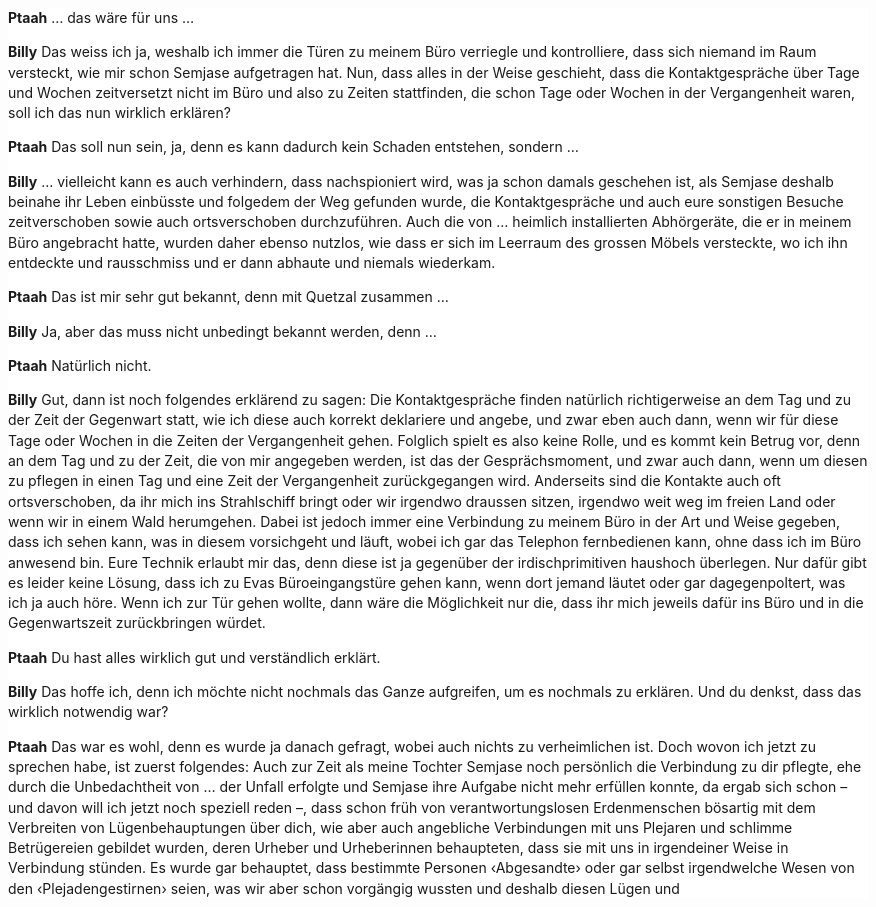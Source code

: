 **Ptaah** … das wäre für uns …

**Billy** Das weiss ich ja, weshalb ich immer die Türen zu meinem Büro verriegle und kontrolliere, dass sich niemand im
Raum versteckt, wie mir schon Semjase aufgetragen hat. Nun, dass alles in der Weise geschieht, dass die Kontaktgespräche
über Tage und Wochen zeitversetzt nicht im Büro und also zu Zeiten stattfinden, die schon Tage oder Wochen in der Vergangenheit waren, soll ich das nun wirklich erklären?

**Ptaah** Das soll nun sein, ja, denn es kann dadurch kein Schaden entstehen, sondern …

**Billy** … vielleicht kann es auch verhindern, dass nachspioniert wird, was ja schon damals geschehen ist, als Semjase
deshalb beinahe ihr Leben einbüsste und folgedem der Weg gefunden wurde, die Kontaktgespräche und auch eure sonstigen Besuche zeitverschoben sowie auch ortsverschoben durchzuführen. Auch die von … heimlich installierten Abhörgeräte,
die er in meinem Büro angebracht hatte, wurden daher ebenso nutzlos, wie dass er sich im Leerraum des grossen Möbels
versteckte, wo ich ihn entdeckte und rausschmiss und er dann abhaute und niemals wiederkam.

**Ptaah** Das ist mir sehr gut bekannt, denn mit Quetzal zusammen …

**Billy** Ja, aber das muss nicht unbedingt bekannt werden, denn …

**Ptaah** Natürlich nicht.

**Billy** Gut, dann ist noch folgendes erklärend zu sagen: Die Kontaktgespräche finden natürlich richtigerweise an dem Tag
und zu der Zeit der Gegenwart statt, wie ich diese auch korrekt deklariere und angebe, und zwar eben auch dann, wenn
wir für diese Tage oder Wochen in die Zeiten der Vergangenheit gehen. Folglich spielt es also keine Rolle, und es kommt
kein Betrug vor, denn an dem Tag und zu der Zeit, die von mir angegeben werden, ist das der Gesprächsmoment, und zwar
auch dann, wenn um diesen zu pflegen in einen Tag und eine Zeit der Vergangenheit zurückgegangen wird. Anderseits sind
die Kontakte auch oft ortsverschoben, da ihr mich ins Strahlschiff bringt oder wir irgendwo draussen sitzen, irgendwo weit
weg im freien Land oder wenn wir in einem Wald herumgehen. Dabei ist jedoch immer eine Verbindung zu meinem Büro
in der Art und Weise gegeben, dass ich sehen kann, was in diesem vorsichgeht und läuft, wobei ich gar das Telephon fernbedienen kann, ohne dass ich im Büro anwesend bin. Eure Technik erlaubt mir das, denn diese ist ja gegenüber der irdischprimitiven haushoch überlegen. Nur dafür gibt es leider keine Lösung, dass ich zu Evas Büroeingangstüre gehen kann, wenn
dort jemand läutet oder gar dagegenpoltert, was ich ja auch höre. Wenn ich zur Tür gehen wollte, dann wäre die Möglichkeit nur die, dass ihr mich jeweils dafür ins Büro und in die Gegenwartszeit zurückbringen würdet.

**Ptaah** Du hast alles wirklich gut und verständlich erklärt.

**Billy** Das hoffe ich, denn ich möchte nicht nochmals das Ganze aufgreifen, um es nochmals zu erklären. Und du denkst,
dass das wirklich notwendig war?

**Ptaah** Das war es wohl, denn es wurde ja danach gefragt, wobei auch nichts zu verheimlichen ist. Doch wovon ich jetzt
zu sprechen habe, ist zuerst folgendes: Auch zur Zeit als meine Tochter Semjase noch persönlich die Verbindung zu dir
pflegte, ehe durch die Unbedachtheit von … der Unfall erfolgte und Semjase ihre Aufgabe nicht mehr erfüllen konnte, da
ergab sich schon – und davon will ich jetzt noch speziell reden –, dass schon früh von verantwortungslosen Erdenmenschen
bösartig mit dem Verbreiten von Lügenbehauptungen über dich, wie aber auch angebliche Verbindungen mit uns Plejaren
und schlimme Betrügereien gebildet wurden, deren Urheber und Urheberinnen behaupteten, dass sie mit uns in irgendeiner Weise in Verbindung stünden. Es wurde gar behauptet, dass bestimmte Personen ‹Abgesandte› oder gar selbst irgendwelche Wesen von den ‹Plejadengestirnen› seien, was wir aber schon vorgängig wussten und deshalb diesen Lügen und